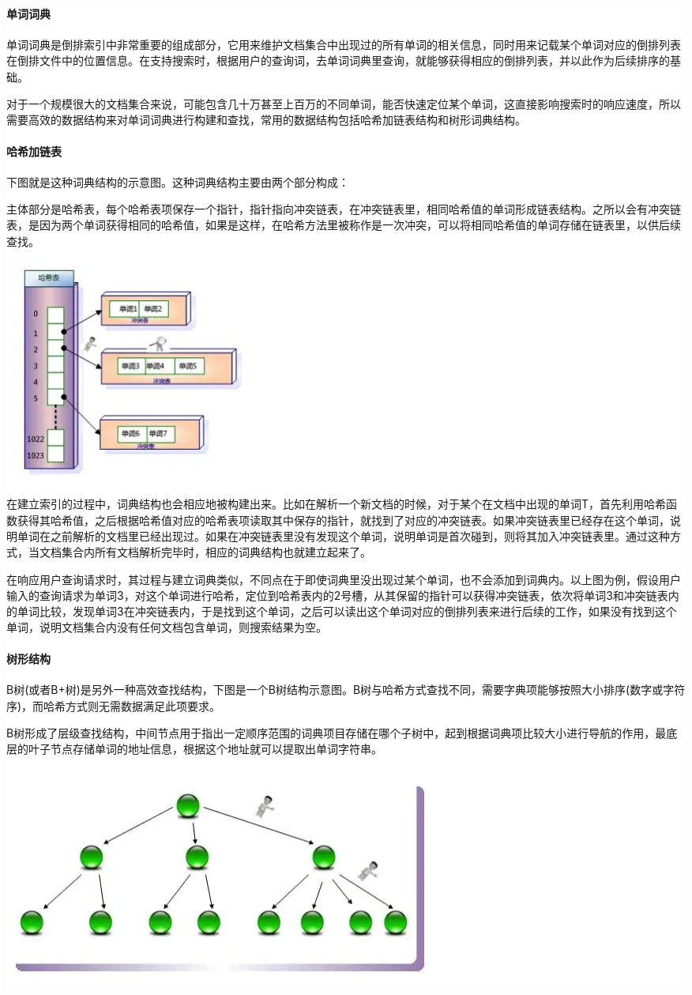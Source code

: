 

#### 单词词典

单词词典是倒排索引中非常重要的组成部分，它用来维护文档集合中出现过的所有单词的相关信息，同时用来记载某个单词对应的倒排列表在倒排文件中的位置信息。在支持搜索时，根据用户的查询词，去单词词典里查询，就能够获得相应的倒排列表，并以此作为后续排序的基础。

对于一个规模很大的文档集合来说，可能包含几十万甚至上百万的不同单词，能否快速定位某个单词，这直接影响搜索时的响应速度，所以需要高效的数据结构来对单词词典进行构建和查找，常用的数据结构包括哈希加链表结构和树形词典结构。



#### 哈希加链表

下图就是这种词典结构的示意图。这种词典结构主要由两个部分构成：

主体部分是哈希表，每个哈希表项保存一个指针，指针指向冲突链表，在冲突链表里，相同哈希值的单词形成链表结构。之所以会有冲突链表，是因为两个单词获得相同的哈希值，如果是这样，在哈希方法里被称作是一次冲突，可以将相同哈希值的单词存储在链表里，以供后续查找。

![image-20200525232310664](../../.vuepress/public/tupian/es/es_34.png)

在建立索引的过程中，词典结构也会相应地被构建出来。比如在解析一个新文档的时候，对于某个在文档中出现的单词T，首先利用哈希函数获得其哈希值，之后根据哈希值对应的哈希表项读取其中保存的指针，就找到了对应的冲突链表。如果冲突链表里已经存在这个单词，说明单词在之前解析的文档里已经出现过。如果在冲突链表里没有发现这个单词，说明单词是首次碰到，则将其加入冲突链表里。通过这种方式，当文档集合内所有文档解析完毕时，相应的词典结构也就建立起来了。

在响应用户查询请求时，其过程与建立词典类似，不同点在于即使词典里没出现过某个单词，也不会添加到词典内。以上图为例，假设用户输入的查询请求为单词3，对这个单词进行哈希，定位到哈希表内的2号槽，从其保留的指针可以获得冲突链表，依次将单词3和冲突链表内的单词比较，发现单词3在冲突链表内，于是找到这个单词，之后可以读出这个单词对应的倒排列表来进行后续的工作，如果没有找到这个单词，说明文档集合内没有任何文档包含单词，则搜索结果为空。



#### 树形结构

B树(或者B+树)是另外一种高效查找结构，下图是一个B树结构示意图。B树与哈希方式查找不同，需要字典项能够按照大小排序(数字或字符序)，而哈希方式则无需数据满足此项要求。

B树形成了层级查找结构，中间节点用于指出一定顺序范围的词典项目存储在哪个子树中，起到根据词典项比较大小进行导航的作用，最底层的叶子节点存储单词的地址信息，根据这个地址就可以提取出单词字符串。

![image-20200525233936441](../../.vuepress/public/tupian/es/es_35.png)
